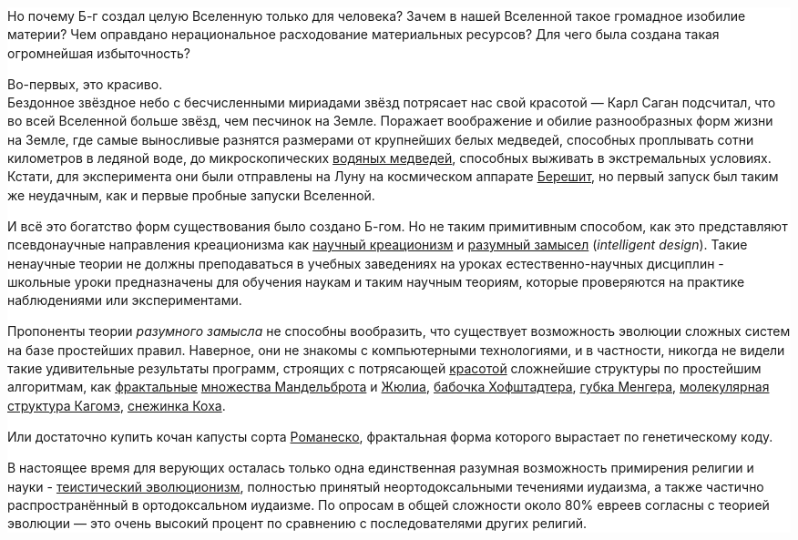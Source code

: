 Но почему Б-г создал целую Вселенную только для человека?
Зачем в нашей Вселенной такое громадное изобилие материи?
Чем оправдано нерациональное расходование материальных ресурсов?
Для чего была создана такая огромнейшая избыточность?

Во-первых, это красиво.  
Бездонное звёздное небо с бесчисленными мириадами звёзд потрясает нас свой красотой —
Карл Саган подсчитал, что во всей Вселенной больше звёзд, чем песчинок на Земле.
Поражает воображение и обилие разнообразных форм жизни на Земле,
где самые выносливые разнятся размерами от крупнейших белых медведей,
способных проплывать сотни километров в ледяной воде,
до микроскопических [водяных медведей](https://ru.wikipedia.org/wiki/Тихоходки),
способных выживать в экстремальных условиях.
Кстати, для эксперимента они были отправлены на Луну на космическом аппарате
[Берешит](https://ru.wikipedia.org/wiki/Берешит_(космический_аппарат)), но
первый запуск был таким же неудачным, как и первые пробные запуски Вселенной.

И всё это богатство форм существования было создано Б-гом.  Но не таким примитивным
способом, как это представляют псевдонаучные направления креационизма как
[научный креационизм](https://ru.wikipedia.org/wiki/Научный_креационизм) и
[разумный замысел](https://ru.wikipedia.org/wiki/Разумный_замысел)
(*intelligent design*).  Такие ненаучные теории не должны преподаваться
в учебных заведениях на уроках естественно-научных дисциплин - школьные уроки
предназначены для обучения наукам и таким научным теориям, которые проверяются
на практике наблюдениями или экспериментами.

Пропоненты теории *разумного замысла* не способны вообразить, что существует
возможность эволюции сложных систем на базе простейших правил.  Наверное, они
не знакомы с компьютерными технологиями, и в частности, никогда не видели
такие удивительные результаты программ, строящих с потрясающей
[красотой](https://ru.wikipedia.org/wiki/Красота_математики)
сложнейшие структуры по простейшим алгоритмам, как
[фрактальные](https://ru.wikipedia.org/wiki/Фрактал)
[множества Мандельброта](https://ru.wikipedia.org/wiki/Множество_Мандельброта)
и [Жюлиа](https://ru.wikipedia.org/wiki/Множество_Жюлиа),
[бабочка Хофштадтера](https://ru.wikipedia.org/wiki/Бабочка_Хофштадтера),
[губка Менгера](https://commons.wikimedia.org/wiki/Category:Menger_sponge_diagonal_section,_stack),
[молекулярная структура Кагомэ](https://www.google.com/search?q=kagome+molecular+structure),
[снежинка Коха](https://commons.wikimedia.org/wiki/Category:Hexagonal_Koch_snowflakes).

Или достаточно купить кочан капусты сорта
[Романеско](https://ru.wikipedia.org/wiki/Романеско_(капуста)),
фрактальная форма которого вырастает по генетическому коду.

В настоящее время для верующих осталась только одна единственная
разумная возможность примирения религии и науки - [теистический
эволюционизм](https://ru.wikipedia.org/wiki/Теистический_эволюционизм#Иудаизм),
полностью принятый неортодоксальными течениями иудаизма,
а также частично распространённый в ортодоксальном иудаизме.
По опросам в общей сложности около 80% евреев согласны с теорией эволюции —
это очень высокий процент по сравнению с последователями других религий.



